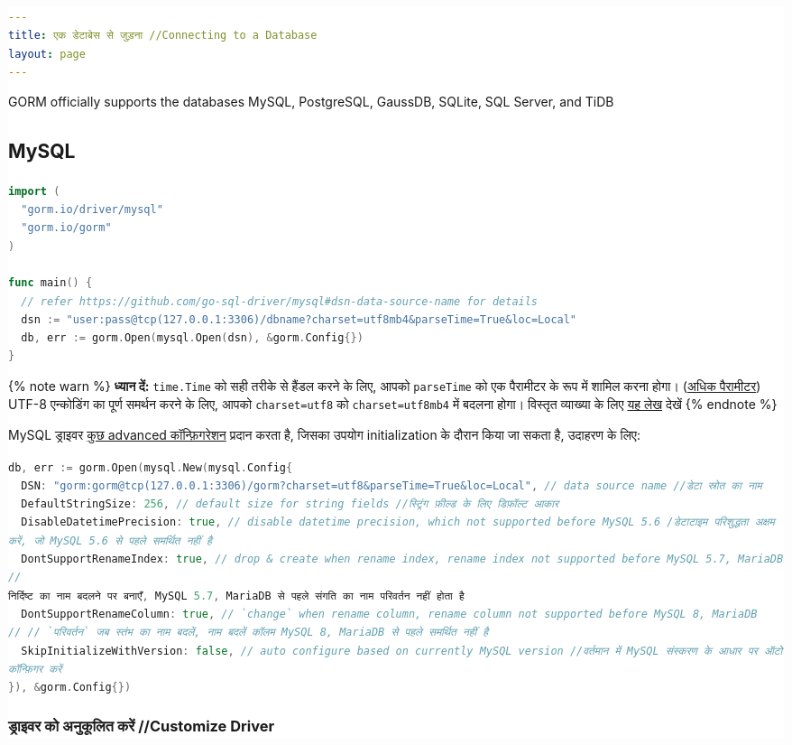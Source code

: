 ```yaml
---
title: एक डेटाबेस से जुड़ना //Connecting to a Database
layout: page
---
```


GORM officially supports the databases MySQL, PostgreSQL, GaussDB, SQLite, SQL Server, and TiDB

## MySQL

```go
import (
  "gorm.io/driver/mysql"
  "gorm.io/gorm"
)

func main() {
  // refer https://github.com/go-sql-driver/mysql#dsn-data-source-name for details
  dsn := "user:pass@tcp(127.0.0.1:3306)/dbname?charset=utf8mb4&parseTime=True&loc=Local"
  db, err := gorm.Open(mysql.Open(dsn), &gorm.Config{})
}
```

{% note warn %}
**ध्यान दें:** `time.Time` को सही तरीके से हैंडल करने के लिए, आपको `parseTime` को एक पैरामीटर के रूप में शामिल करना होगा। ([अधिक पैरामीटर](https://github.com/go-sql-driver/mysql#parameters)) UTF-8 एन्कोडिंग का पूर्ण समर्थन करने के लिए, आपको `charset=utf8` को `charset=utf8mb4` में बदलना होगा। विस्तृत व्याख्या के लिए [यह लेख](https://mathiasbynens.be/notes/mysql-utf8mb4) देखें
{% endnote %}

MySQL ड्राइवर [कुछ advanced कॉन्फ़िगरेशन](https://github.com/go-gorm/mysql) प्रदान करता है, जिसका उपयोग initialization के दौरान किया जा सकता है, उदाहरण के लिए:

```go
db, err := gorm.Open(mysql.New(mysql.Config{
  DSN: "gorm:gorm@tcp(127.0.0.1:3306)/gorm?charset=utf8&parseTime=True&loc=Local", // data source name //डेटा स्रोत का नाम
  DefaultStringSize: 256, // default size for string fields //स्ट्रिंग फ़ील्ड के लिए डिफ़ॉल्ट आकार
  DisableDatetimePrecision: true, // disable datetime precision, which not supported before MySQL 5.6 /डेटाटाइम परिशुद्धता अक्षम करें, जो MySQL 5.6 से पहले समर्थित नहीं है
  DontSupportRenameIndex: true, // drop & create when rename index, rename index not supported before MySQL 5.7, MariaDB //
निर्दिष्ट का नाम बदलने पर बनाएँ, MySQL 5.7, MariaDB से पहले संगति का नाम परिवर्तन नहीं होता है
  DontSupportRenameColumn: true, // `change` when rename column, rename column not supported before MySQL 8, MariaDB 
// // `परिवर्तन` जब स्तंभ का नाम बदलें, नाम बदलें कॉलम MySQL 8, MariaDB से पहले समर्थित नहीं है
  SkipInitializeWithVersion: false, // auto configure based on currently MySQL version //वर्तमान में MySQL संस्करण के आधार पर ऑटो कॉन्फ़िगर करें
}), &gorm.Config{})
```

### ड्राइवर को अनुकूलित करें //Customize Driver
